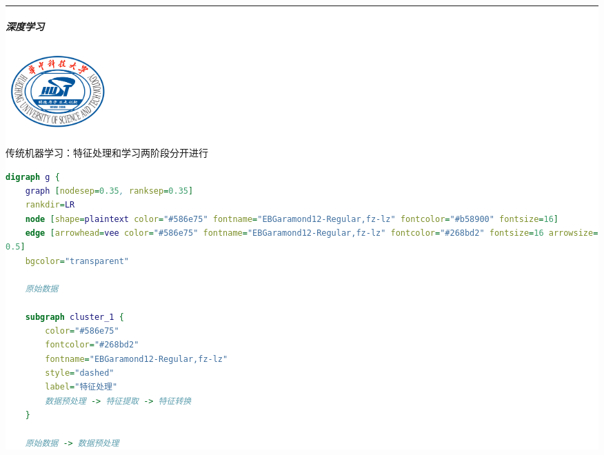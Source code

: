 
<div class="multi_column">
    <div class="title_hr">
        <hr class="hr_top">
        <h5 class="title">深度学习</h5>
    </div>
    <img class="xiaohui" src="../common/img/xiaohui.png" height=120px>
</div>

传统机器学习：特征处理和学习两阶段分开进行

```dot
digraph g {
    graph [nodesep=0.35, ranksep=0.35]
    rankdir=LR
    node [shape=plaintext color="#586e75" fontname="EBGaramond12-Regular,fz-lz" fontcolor="#b58900" fontsize=16]
    edge [arrowhead=vee color="#586e75" fontname="EBGaramond12-Regular,fz-lz" fontcolor="#268bd2" fontsize=16 arrowsize=0.5]
    bgcolor="transparent"

    原始数据

    subgraph cluster_1 {
        color="#586e75"
        fontcolor="#268bd2"
        fontname="EBGaramond12-Regular,fz-lz"
        style="dashed"
        label="特征处理"
        数据预处理 -> 特征提取 -> 特征转换
    }

    原始数据 -> 数据预处理
```